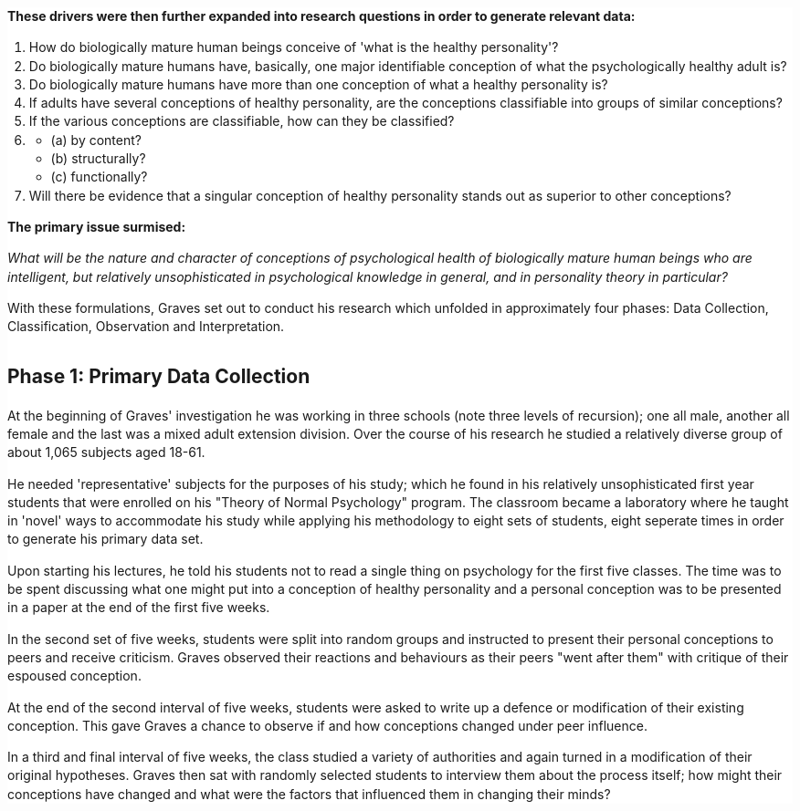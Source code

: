 **These drivers were then further expanded into research questions in order to generate relevant data:**

1. How do biologically mature human beings conceive of 'what is the healthy personality'?
2. Do biologically mature humans have, basically, one major identifiable conception of what the psychologically healthy adult is?
3. Do biologically mature humans have more than one conception of what a healthy personality is?
4. If adults have several conceptions of healthy personality, are the conceptions classifiable into groups of similar conceptions?
5. If the various conceptions are classifiable, how can they be classified?
6. - (a) by content? 
    - (b) structurally? 
    - (c) functionally?
7. Will there be evidence that a singular conception of healthy personality stands out as superior to other conceptions?

**The primary issue surmised:**

*What will be the nature and character of conceptions of psychological health of biologically mature human beings who are intelligent, but relatively unsophisticated in psychological knowledge in general, and in personality theory in particular?*

With these formulations, Graves set out to conduct his research which unfolded in approximately four phases: Data Collection, Classification, Observation and Interpretation.

## Phase 1: Primary Data Collection

At the beginning of Graves' investigation he was working in three schools (note three levels of recursion); one all male, another all female and the last was a mixed adult extension division. Over the course of his research he studied a relatively diverse group of about 1,065 subjects aged 18-61.

He needed 'representative' subjects for the purposes of his study; which he found in his relatively unsophisticated first year students that were enrolled on his "Theory of Normal Psychology" program. The classroom became a laboratory where he taught in 'novel' ways to accommodate his study while applying his methodology to eight sets of students, eight seperate times in order to generate his primary data set.

Upon starting his lectures, he told his students not to read a single thing on psychology for the first five classes. The time was to be spent discussing what one might put into a conception of healthy personality and a personal conception was to be presented in a paper at the end of the first five weeks.

In the second set of five weeks, students were split into random groups and instructed to present their personal conceptions to peers and receive criticism. Graves observed their reactions and behaviours as their peers "went after them" with critique of their espoused conception.

At the end of the second interval of five weeks, students were asked to write up a defence or modification of their existing conception. This gave Graves a chance to observe if and how conceptions changed under peer influence.

In a third and final interval of five weeks, the class studied a variety of authorities and again turned in a modification of their original hypotheses. Graves then sat with randomly selected students to interview them about the process itself; how might their conceptions have changed and what were the factors that influenced them in changing their minds?
